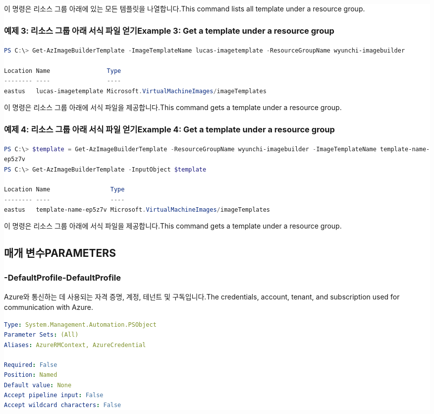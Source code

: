 <span data-ttu-id="b45ab-115">이 명령은 리소스 그룹 아래에 있는 모든 템플릿을 나열합니다.</span><span class="sxs-lookup"><span data-stu-id="b45ab-115">This command lists all template under a resource group.</span></span>

### <span data-ttu-id="b45ab-116">예제 3: 리소스 그룹 아래 서식 파일 얻기</span><span class="sxs-lookup"><span data-stu-id="b45ab-116">Example 3: Get a template under a resource group</span></span>
```powershell
PS C:\> Get-AzImageBuilderTemplate -ImageTemplateName lucas-imagetemplate -ResourceGroupName wyunchi-imagebuilder

Location Name                Type
-------- ----                ----
eastus   lucas-imagetemplate Microsoft.VirtualMachineImages/imageTemplates
```

<span data-ttu-id="b45ab-117">이 명령은 리소스 그룹 아래에 서식 파일을 제공합니다.</span><span class="sxs-lookup"><span data-stu-id="b45ab-117">This command gets a template under a resource group.</span></span>

### <span data-ttu-id="b45ab-118">예제 4: 리소스 그룹 아래 서식 파일 얻기</span><span class="sxs-lookup"><span data-stu-id="b45ab-118">Example 4: Get a template under a resource group</span></span>
```powershell
PS C:\> $template = Get-AzImageBuilderTemplate -ResourceGroupName wyunchi-imagebuilder -ImageTemplateName template-name-ep5z7v
PS C:\> Get-AzImageBuilderTemplate -InputObject $template

Location Name                 Type
-------- ----                 ----
eastus   template-name-ep5z7v Microsoft.VirtualMachineImages/imageTemplates
```

<span data-ttu-id="b45ab-119">이 명령은 리소스 그룹 아래에 서식 파일을 제공합니다.</span><span class="sxs-lookup"><span data-stu-id="b45ab-119">This command gets a template under a resource group.</span></span>

## <span data-ttu-id="b45ab-120">매개 변수</span><span class="sxs-lookup"><span data-stu-id="b45ab-120">PARAMETERS</span></span>

### <span data-ttu-id="b45ab-121">-DefaultProfile</span><span class="sxs-lookup"><span data-stu-id="b45ab-121">-DefaultProfile</span></span>
<span data-ttu-id="b45ab-122">Azure와 통신하는 데 사용되는 자격 증명, 계정, 테넌트 및 구독입니다.</span><span class="sxs-lookup"><span data-stu-id="b45ab-122">The credentials, account, tenant, and subscription used for communication with Azure.</span></span>

```yaml
Type: System.Management.Automation.PSObject
Parameter Sets: (All)
Aliases: AzureRMContext, AzureCredential

Required: False
Position: Named
Default value: None
Accept pipeline input: False
Accept wildcard characters: False
```
